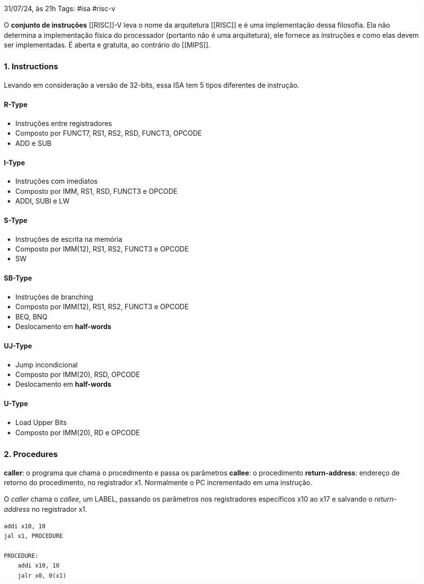 31/07/24, às 21h
Tags: #isa #risc-v 

O **conjunto de instruções** [[RISC]]-V leva o nome da arquitetura [[RISC]] e é uma implementação dessa filosofia. Ela não determina a implementação física do processador (portanto não é uma arquitetura), ele fornece as instruções e como elas devem ser implementadas. É aberta e gratuita, ao contrário do [[MIPS]]. 

### **1. Instructions**
Levando em consideração a versão de 32-bits, essa ISA tem 5 tipos diferentes de instrução.

#### **R-Type**
- Instruções entre registradores
- Composto por FUNCT7, RS1, RS2, RSD, FUNCT3, OPCODE
- ADD e SUB
#### **I-Type**
- Instruções com imediatos
- Composto por IMM, RS1, RSD, FUNCT3 e OPCODE
- ADDI, SUBI e LW
#### **S-Type**
- Instruções de escrita na memória
- Composto por IMM(12), RS1, RS2, FUNCT3 e OPCODE
- SW
#### **SB-Type**
- Instruções de branching
- Composto por IMM(12), RS1, RS2, FUNCT3 e OPCODE
- BEQ, BNQ
- Deslocamento em **half-words**
#### **UJ-Type**
- Jump incondicional
- Composto por IMM(20), RSD, OPCODE
- Deslocamento em **half-words**
#### **U-Type**
- Load Upper Bits
- Composto por IMM(20), RD e OPCODE
### **2. Procedures**
**caller**: o programa que chama o procedimento e passa os parâmetros
**callee**: o procedimento
**return-address**: endereço de retorno do procedimento, no registrador x1. Normalmente o PC incrementado em uma instrução.

O *caller* chama o *callee*, um LABEL, passando os parâmetros nos registradores específicos x10 ao x17 e salvando o *return-address* no registrador x1.

```RISC-V
addi x10, 10
jal x1, PROCEDURE

PROCEDURE:
	addi x10, 10
	jalr x0, 0(x1)
```
